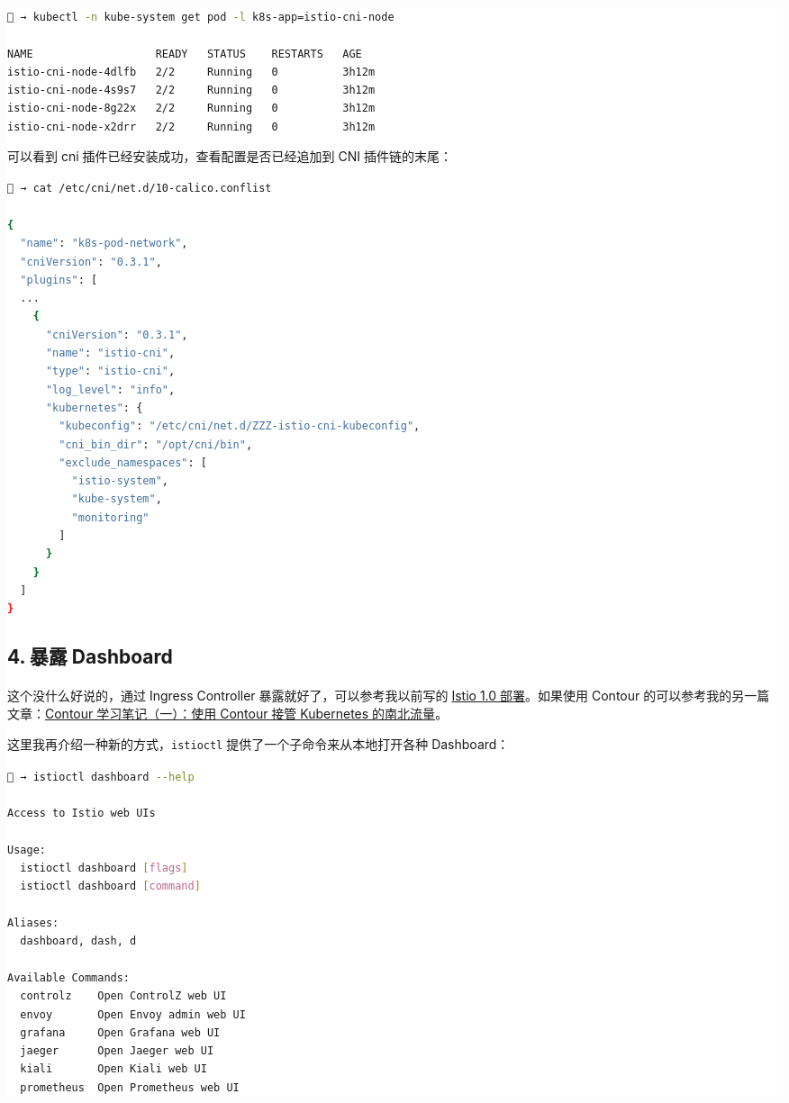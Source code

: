 ```bash
🐳 → kubectl -n kube-system get pod -l k8s-app=istio-cni-node

NAME                   READY   STATUS    RESTARTS   AGE
istio-cni-node-4dlfb   2/2     Running   0          3h12m
istio-cni-node-4s9s7   2/2     Running   0          3h12m
istio-cni-node-8g22x   2/2     Running   0          3h12m
istio-cni-node-x2drr   2/2     Running   0          3h12m
```

可以看到 cni 插件已经安装成功，查看配置是否已经追加到 CNI 插件链的末尾：

```bash
🐳 → cat /etc/cni/net.d/10-calico.conflist

{
  "name": "k8s-pod-network",
  "cniVersion": "0.3.1",
  "plugins": [
  ...
    {
      "cniVersion": "0.3.1",
      "name": "istio-cni",
      "type": "istio-cni",
      "log_level": "info",
      "kubernetes": {
        "kubeconfig": "/etc/cni/net.d/ZZZ-istio-cni-kubeconfig",
        "cni_bin_dir": "/opt/cni/bin",
        "exclude_namespaces": [
          "istio-system",
          "kube-system",
          "monitoring"
        ]
      }
    }
  ]
}
```

## <span id="inline-toc">4.</span> 暴露 Dashboard

这个没什么好说的，通过 Ingress Controller 暴露就好了，可以参考我以前写的 [Istio 1.0 部署](https://icloudnative.io/posts/istio-1.0-deploy/)。如果使用 Contour 的可以参考我的另一篇文章：[Contour 学习笔记（一）：使用 Contour 接管 Kubernetes 的南北流量](https://icloudnative.io/posts/use-envoy-as-a-kubernetes-ingress/)。

这里我再介绍一种新的方式，`istioctl` 提供了一个子命令来从本地打开各种 Dashboard：

```bash
🐳 → istioctl dashboard --help

Access to Istio web UIs

Usage:
  istioctl dashboard [flags]
  istioctl dashboard [command]

Aliases:
  dashboard, dash, d

Available Commands:
  controlz    Open ControlZ web UI
  envoy       Open Envoy admin web UI
  grafana     Open Grafana web UI
  jaeger      Open Jaeger web UI
  kiali       Open Kiali web UI
  prometheus  Open Prometheus web UI
```